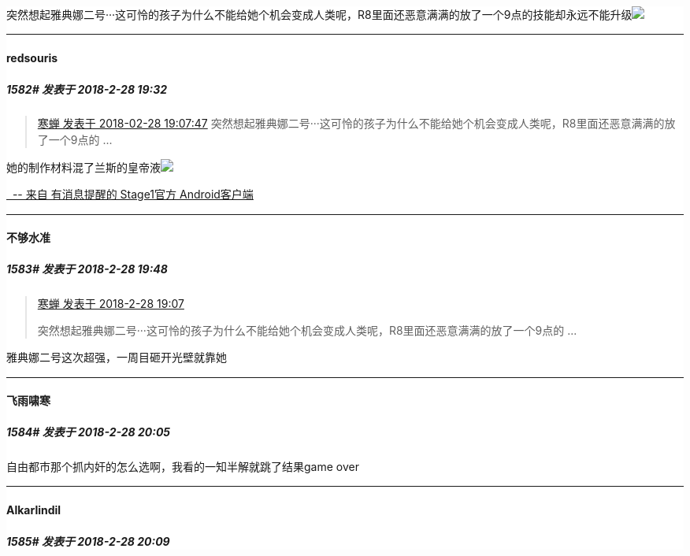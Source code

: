 


突然想起雅典娜二号···这可怜的孩子为什么不能给她个机会变成人类呢，R8里面还恶意满满的放了一个9点的技能却永远不能升级<img src="https://static.saraba1st.com/image/smiley/face2017/135.png" referrerpolicy="no-referrer">







-----

####  redsouris  
##### 1582#       发表于 2018-2-28 19:32



<blockquote><a href="httphttps://bbs.saraba1st.com/2b/forum.php?mod=redirect&amp;goto=findpost&amp;pid=38700773&amp;ptid=1552625" target="_blank">寒蝉 发表于 2018-02-28 19:07:47</a>
突然想起雅典娜二号···这可怜的孩子为什么不能给她个机会变成人类呢，R8里面还恶意满满的放了一个9点的 ...</blockquote>她的制作材料混了兰斯的皇帝液<img src="https://static.saraba1st.com/image/smiley/face2017/037.png" referrerpolicy="no-referrer">

[  -- 来自 有消息提醒的 Stage1官方 Android客户端](https://www.coolapk.com/apk/140634)







-----

####  不够水准  
##### 1583#       发表于 2018-2-28 19:48



<blockquote><a href="httphttps://bbs.saraba1st.com/2b/forum.php?mod=redirect&amp;goto=findpost&amp;pid=38700773&amp;ptid=1552625" target="_blank">寒蝉 发表于 2018-2-28 19:07</a>

突然想起雅典娜二号···这可怜的孩子为什么不能给她个机会变成人类呢，R8里面还恶意满满的放了一个9点的 ...</blockquote>
雅典娜二号这次超强，一周目砸开光壁就靠她







-----

####  飞雨啸寒  
##### 1584#       发表于 2018-2-28 20:05




自由都市那个抓内奸的怎么选啊，我看的一知半解就跳了结果game over







-----

####  Alkarlindil  
##### 1585#       发表于 2018-2-28 20:09
